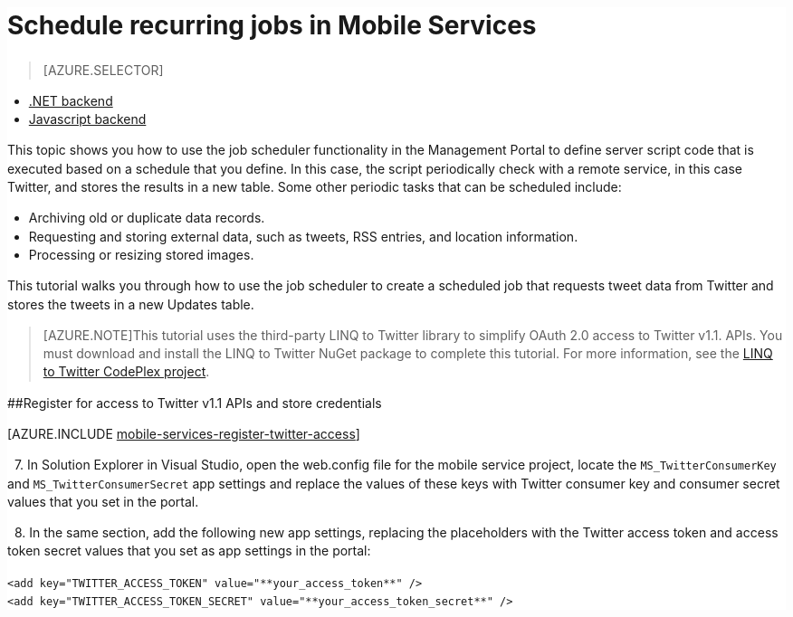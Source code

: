 <properties 
	pageTitle="Schedule backend tasks in a .NET backend mobile service | Windows Azure"
	description="Use the scheduler in Azure Mobile Services to define .NET backend jobs that run on a schedule."
	services="mobile-services" 
	documentationCenter="" 
	authors="ggailey777" 
	manager="dwrede" 
	editor=""/>

<tags
	ms.service="mobile-services"
	ms.date="09/14/2015"
	wacn.date=""/>

# Schedule recurring jobs in Mobile Services 

> [AZURE.SELECTOR]
- [.NET backend](/documentation/articles/mobile-services-dotnet-backend-schedule-recurring-tasks)
- [Javascript backend](/documentation/articles/mobile-services-schedule-recurring-tasks)
 
This topic shows you how to use the job scheduler functionality in the Management Portal to define server script code that is executed based on a schedule that you define. In this case, the script periodically check with a remote service, in this case Twitter, and stores the results in a new table. Some other periodic tasks that can be scheduled include:

+ Archiving old or duplicate data records.
+ Requesting and storing external data, such as tweets, RSS entries, and location information.
+ Processing or resizing stored images.

This tutorial walks you through how to use the job scheduler to create a scheduled job that requests tweet data from Twitter and stores the tweets in a new Updates table.

>[AZURE.NOTE]This tutorial uses the third-party LINQ to Twitter library to simplify OAuth 2.0 access to Twitter v1.1. APIs. You must download and install the LINQ to Twitter NuGet package to complete this tutorial. For more information, see the [LINQ to Twitter CodePlex project].

##<a name="get-oauth-credentials"></a>Register for access to Twitter v1.1 APIs and store credentials

[AZURE.INCLUDE [mobile-services-register-twitter-access](../includes/mobile-services-register-twitter-access.md)]

&nbsp;&nbsp;7. In Solution Explorer in Visual Studio, open the web.config file for the mobile service project, locate the `MS_TwitterConsumerKey` and `MS_TwitterConsumerSecret` app settings and replace the values of these keys with Twitter consumer key and consumer secret values that you set in the portal.

&nbsp;&nbsp;8. In the same section, add the following new app settings, replacing the placeholders with the Twitter access token and access token secret values that you set as app settings in the portal:

	<add key="TWITTER_ACCESS_TOKEN" value="**your_access_token**" />
	<add key="TWITTER_ACCESS_TOKEN_SECRET" value="**your_access_token_secret**" />


[Register for Twitter access and store credentials]: #get-oauth-credentials
[Download and install the LINQ to Twitter library]: #install-linq2twitter
[Create the new Updates table]: #create-table
[Create a new scheduled job]: #add-job
[Test the scheduled job locally]: #run-job-locally
[Publish the service and register the job]: #register-job
[Next steps]: #next-steps
[1]: ./media/mobile-services-dotnet-backend-schedule-recurring-tasks/add-linq2twitter-nuget-package.png
[2]: ./media/mobile-services-dotnet-backend-schedule-recurring-tasks/mobile-services-selection.png
[3]: ./media/mobile-services-dotnet-backend-schedule-recurring-tasks/mobile-schedule-new-job-cli.png
[4]: ./media/mobile-services-dotnet-backend-schedule-recurring-tasks/create-new-job.png
[5]: ./media/mobile-services-dotnet-backend-schedule-recurring-tasks/sample-job-run-once.png
[6]: ./media/mobile-services-dotnet-backend-schedule-recurring-tasks/manage-sql-azure-database.png
[7]: ./media/mobile-services-dotnet-backend-schedule-recurring-tasks/add-component-model-reference.png
[8]: ./media/mobile-services-dotnet-backend-schedule-recurring-tasks/mobile-service-start-page.png
[9]: ./media/mobile-services-dotnet-backend-schedule-recurring-tasks/mobile-service-try-this-out.png
[Azure Management Portal]: https://manage.windowsazure.cn/
[Register your apps for Twitter login with Mobile Services]: /documentation/articles/mobile-services-how-to-register-twitter-authentication
[Twitter Developers]: http://go.microsoft.com/fwlink/p/?LinkId=268300
[App settings]: http://msdn.microsoft.com/zh-cn/library/azure/b6bb7d2d-35ae-47eb-a03f-6ee393e170f7
[LINQ to Twitter CodePlex project]: http://linqtotwitter.codeplex.com/ 